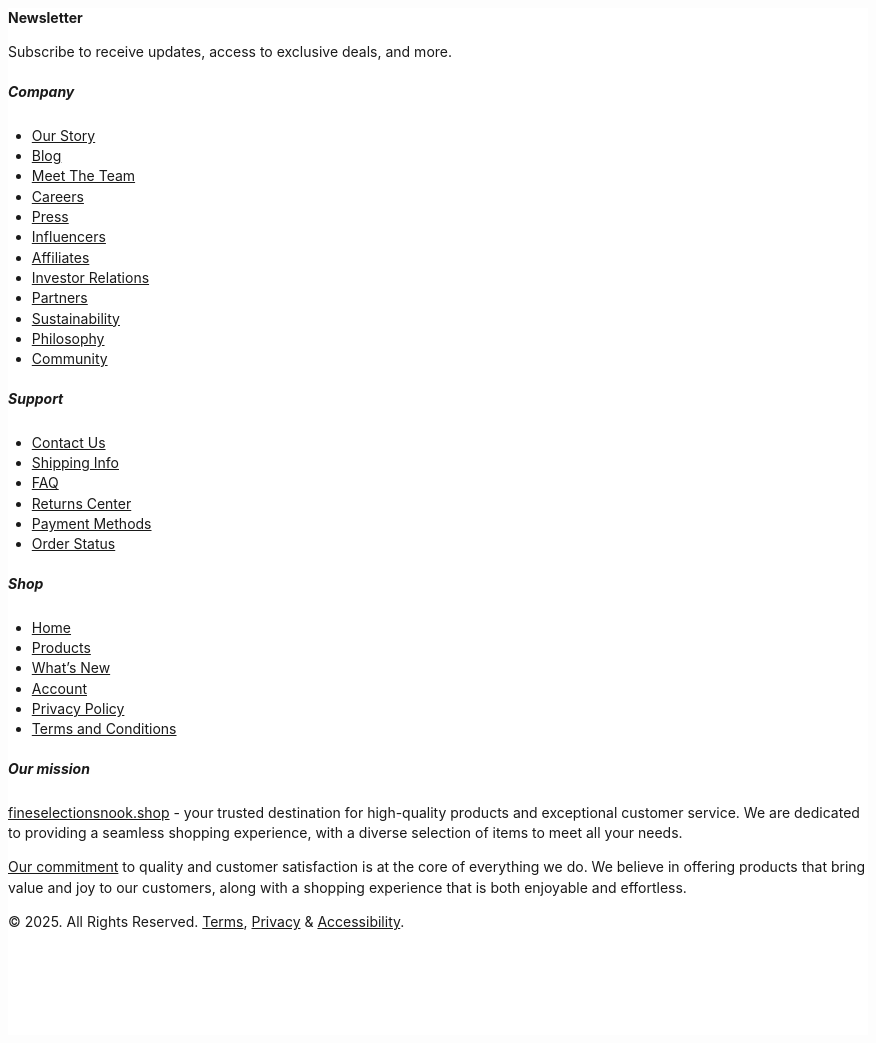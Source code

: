 **Newsletter**

Subscribe to receive updates, access to exclusive deals, and more.

##### Company

* [Our Story](https://fineselectionsnook.shop/about-us/)
* [Blog](https://fineselectionsnook.shop/blog/)
* [Meet The Team](/about-us/#meetourteam)
* [Careers](https://fineselectionsnook.shop/careers/)
* [Press](https://fineselectionsnook.shop/media-partnerships/)
* [Influencers](https://fineselectionsnook.shop/media-partnerships/)
* [Affiliates](https://fineselectionsnook.shop/media-partnerships/)
* [Investor Relations](https://fineselectionsnook.shop/business-relations/)
* [Partners](https://fineselectionsnook.shop/business-relations/)
* [Sustainability](https://fineselectionsnook.shop/our-beliefs/)
* [Philosophy](https://fineselectionsnook.shop/our-beliefs/)
* [Community](/about-us/#community)

##### Support

* [Contact Us](https://fineselectionsnook.shop/contact-us/)
* [Shipping Info](https://fineselectionsnook.shop/shipping-delivery/)
* [FAQ](https://fineselectionsnook.shop/faq/)
* [Returns Center](https://fineselectionsnook.shop/refund-policy/)
* [Payment Methods](https://fineselectionsnook.shop/payment-methods/)
* [Order Status](https://fineselectionsnook.shop/track-your-order/)

##### Shop

* [Home](https://fineselectionsnook.shop/)
* [Products](https://fineselectionsnook.shop/product/)
* [What’s New](/product/?orderby=newest)
* [Account](https://fineselectionsnook.shop/account/)
* [Privacy Policy](https://fineselectionsnook.shop/privacy-policy-2/)
* [Terms and Conditions](https://fineselectionsnook.shop/terms-and-conditions/)

##### Our mission

[fineselectionsnook.shop](//fineselectionsnook.shop) - your trusted destination for high-quality products and exceptional customer service. We are dedicated to providing a seamless shopping experience, with a diverse selection of items to meet all your needs.

[Our commitment](/our-beliefs/) to quality and customer satisfaction is at the core of everything we do. We believe in offering products that bring value and joy to our customers, along with a shopping experience that is both enjoyable and effortless.

© 2025. All Rights Reserved. [Terms](/terms-and-conditions/), [Privacy](/privacy-policy/) & [Accessibility](/accessibility/).

![]()

![]()

![]()

